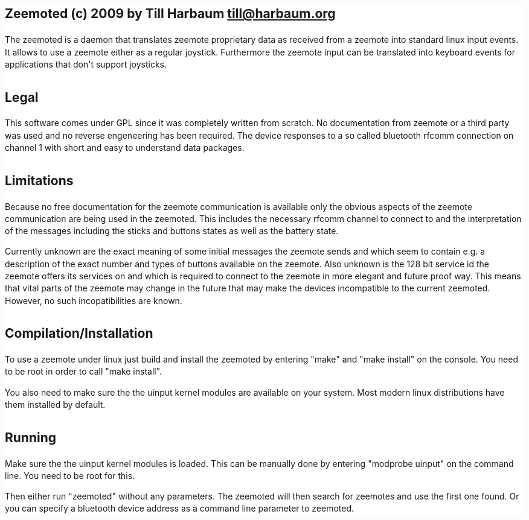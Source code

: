 Zeemoted                  (c) 2009 by Till Harbaum <till@harbaum.org>
---------------------------------------------------------------------

The zeemoted is a daemon that translates zeemote proprietary data as
received from a zeemote into standard linux input events. It allows to
use a zeemote either as a regular joystick. Furthermore the zeemote
input can be translated into keyboard events for applications that
don't support joysticks.

Legal
-----

This software comes under GPL since it was completely written from
scratch. No documentation from zeemote or a third party was used and
no reverse engeneering has been required. The device responses to a so
called bluetooth rfcomm connection on channel 1 with short and easy to
understand data packages.

Limitations
-----------

Because no free documentation for the zeemote communication is
available only the obvious aspects of the zeemote communication are
being used in the zeemoted. This includes the necessary rfcomm channel
to connect to and the interpretation of the messages including the
sticks and buttons states as well as the battery state.

Currently unknown are the exact meaning of some initial messages the
zeemote sends and which seem to contain e.g. a description of the
exact number and types of buttons available on the zeemote. Also
unknown is the 128 bit service id the zeemote offers its services on
and which is required to connect to the zeemote in more elegant and
future proof way.  This means that vital parts of the zeemote may
change in the future that may make the devices incompatible to the
current zeemoted. However, no such incopatibilities are known.

Compilation/Installation
------------------------

To use a zeemote under linux just build and install the zeemoted by
entering "make" and "make install" on the console. You need to be root
in order to call "make install".

You also need to make sure the the uinput kernel modules are available
on your system. Most modern linux distributions have them installed by
default.

Running
-------

Make sure the the uinput kernel modules is loaded. This can be
manually done by entering "modprobe uinput" on the command line.  You
need to be root for this.

Then either run "zeemoted" without any parameters. The zeemoted will
then search for zeemotes and use the first one found. Or you can
specify a bluetooth device address as a command line parameter to
zeemoted.
